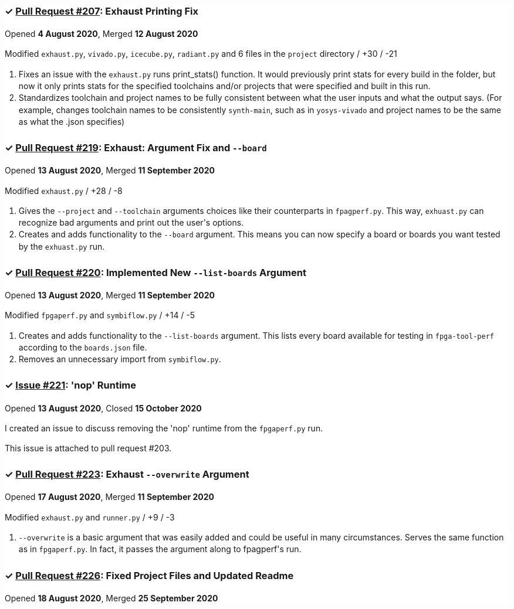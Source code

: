 ### ✓ [Pull Request #207](https://github.com/SymbiFlow/fpga-tool-perf/pull/207): Exhaust Printing Fix
Opened **4 August 2020**, Merged **12 August 2020**

Modified `exhaust.py`, `vivado.py`, `icecube.py`, `radiant.py` and 6 files in the `project` directory / +30 / -21
1. Fixes an issue with the `exhaust.py` runs print_stats() function. It would previously print stats for every build in the folder, but now it only prints stats for the specified toolchains and/or projects that were specified and built in this run.
2. Standardizes toolchain and project names to be fully consistent between what the user inputs and what the output says. (For example, changes toolchain names to be consistently `synth-main`, such as in `yosys-vivado` and project names to be the same as what the .json specifies)

### ✓ [Pull Request #219](https://github.com/SymbiFlow/fpga-tool-perf/pull/219): Exhaust: Argument Fix and `--board`
Opened **13 August 2020**, Merged **11 September 2020**

Modified `exhaust.py` / +28 / -8
1. Gives the `--project` and `--toolchain` arguments choices like their counterparts in `fpagperf.py`. This way, `exhuast.py` can recognize bad arguments and print out the user's options.
2. Creates and adds functionality to the `--board` argument. This means you can now specify a board or boards you want tested by the `exhuast.py` run.

### ✓ [Pull Request #220](https://github.com/SymbiFlow/fpga-tool-perf/pull/220): Implemented New `--list-boards` Argument
Opened **13 August 2020**, Merged **11 September 2020**

Modified `fpgaperf.py` and `symbiflow.py` / +14 / -5
1. Creates and adds functionality to the `--list-boards` argument. This lists every board available for testing in `fpga-tool-perf` according to the `boards.json` file.
2. Removes an unnecessary import from `symbiflow.py`.

### ✓ [Issue #221](https://github.com/SymbiFlow/fpga-tool-perf/issues/221): 'nop' Runtime
Opened **13 August 2020**, Closed **15 October 2020**

I created an issue to discuss removing the 'nop' runtime from the `fpgaperf.py` run.

This issue is attached to pull request #203.

### ✓ [Pull Request #223](https://github.com/SymbiFlow/fpga-tool-perf/pull/223): Exhaust `--overwrite` Argument
Opened **17 August 2020**, Merged **11 September 2020**

Modified `exhaust.py` and `runner.py` / +9 / -3
1. `--overwrite` is a basic argument that was easily added and could be useful in many circumstances. Serves the same function as in `fpgaperf.py`. In fact, it passes the argument along to fpagperf's run.

### ✓ [Pull Request #226](https://github.com/SymbiFlow/fpga-tool-perf/pull/226): Fixed Project Files and Updated Readme
Opened **18 August 2020**, Merged **25 September 2020**
